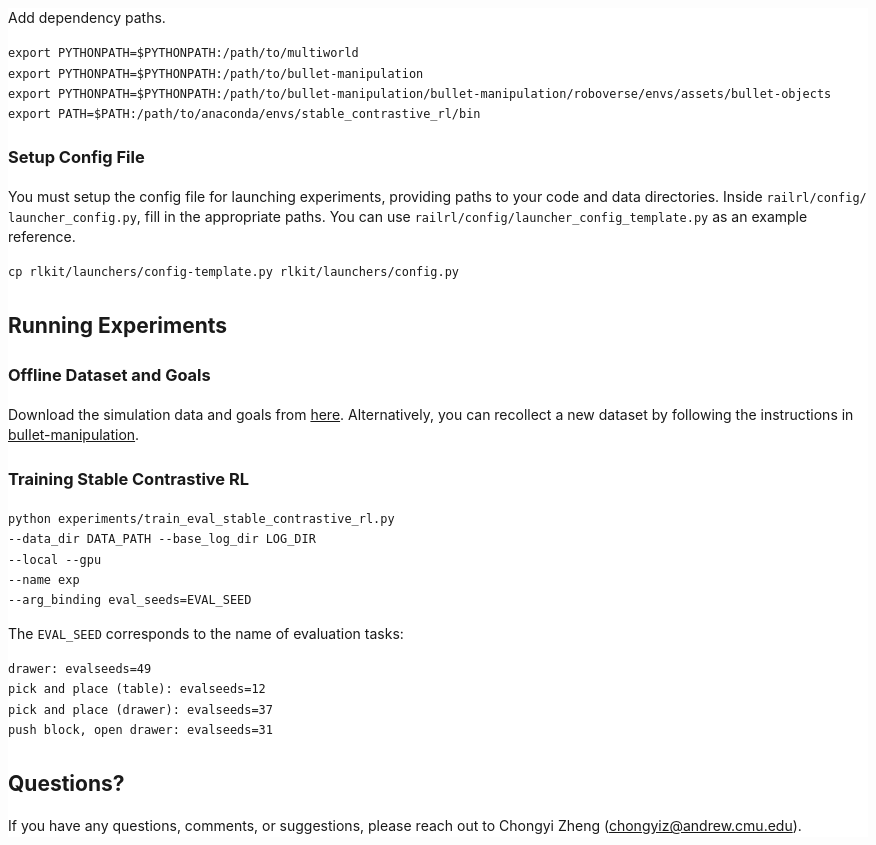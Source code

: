 Add dependency paths.
```
export PYTHONPATH=$PYTHONPATH:/path/to/multiworld
export PYTHONPATH=$PYTHONPATH:/path/to/bullet-manipulation
export PYTHONPATH=$PYTHONPATH:/path/to/bullet-manipulation/bullet-manipulation/roboverse/envs/assets/bullet-objects
export PATH=$PATH:/path/to/anaconda/envs/stable_contrastive_rl/bin
```

### Setup Config File

You must setup the config file for launching experiments, providing paths to your code and data directories. Inside `railrl/config/launcher_config.py`, fill in the appropriate paths. You can use `railrl/config/launcher_config_template.py` as an example reference.

```cp rlkit/launchers/config-template.py rlkit/launchers/config.py```

## Running Experiments

### Offline Dataset and Goals
Download the simulation data and goals from [here](https://drive.google.com/file/d/1znc5-gX_ICEg3EjvWSSjEUzhobB_qILb/view?usp=sharing). Alternatively, you can recollect a new dataset by following the instructions in [bullet-manipulation](https://github.com/chongyi-zheng/bullet-manipulation).

### Training Stable Contrastive RL
```
python experiments/train_eval_stable_contrastive_rl.py 
--data_dir DATA_PATH --base_log_dir LOG_DIR
--local --gpu 
--name exp
--arg_binding eval_seeds=EVAL_SEED
```

The `EVAL_SEED` corresponds to the name of evaluation tasks:
```
drawer: evalseeds=49
pick and place (table): evalseeds=12
pick and place (drawer): evalseeds=37
push block, open drawer: evalseeds=31
```

## Questions?
If you have any questions, comments, or suggestions, please reach out to Chongyi Zheng (chongyiz@andrew.cmu.edu).